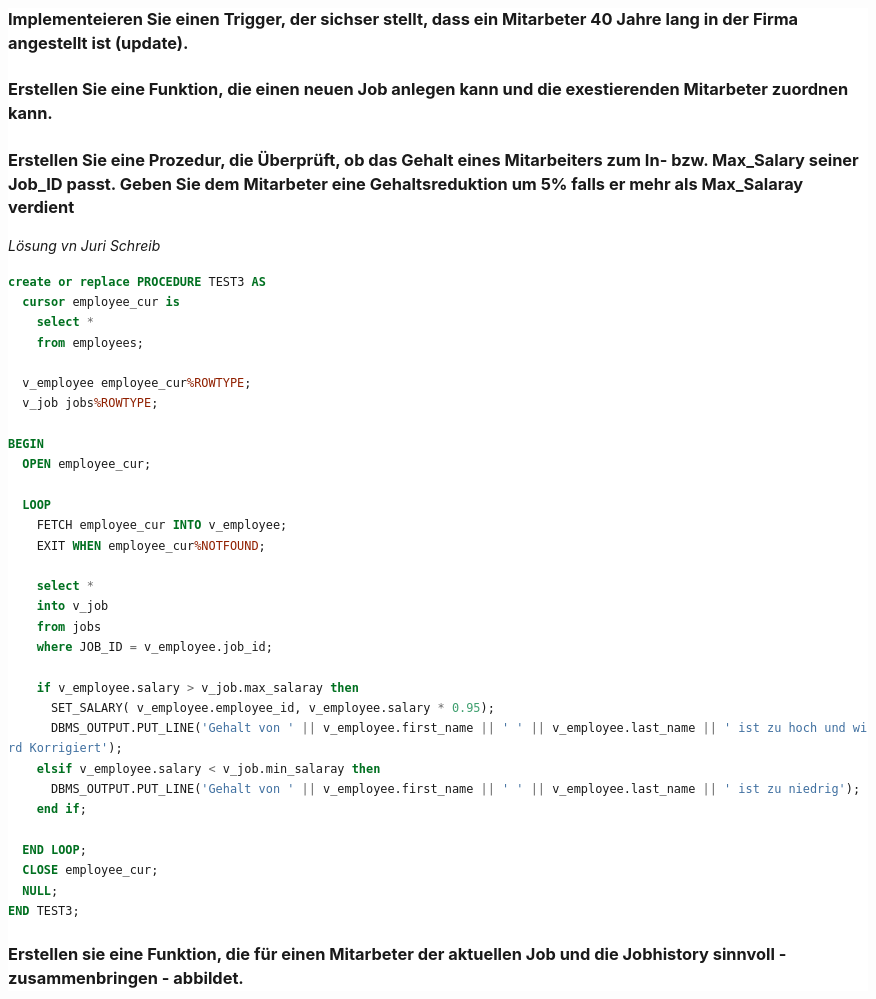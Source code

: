 ### Implementeieren Sie einen Trigger, der sichser stellt, dass ein Mitarbeter 40 Jahre lang in der Firma angestellt ist (update).

### Erstellen Sie eine Funktion, die einen neuen Job anlegen kann und die exestierenden Mitarbeter zuordnen kann.

### Erstellen Sie eine Prozedur, die Überprüft, ob das Gehalt eines Mitarbeiters zum In- bzw. Max_Salary seiner Job_ID passt. Geben Sie dem Mitarbeter eine Gehaltsreduktion um 5% falls er mehr als Max_Salaray verdient

*Lösung vn Juri Schreib*

```sql
create or replace PROCEDURE TEST3 AS
  cursor employee_cur is
    select *
    from employees;

  v_employee employee_cur%ROWTYPE;
  v_job jobs%ROWTYPE;

BEGIN
  OPEN employee_cur;

  LOOP
    FETCH employee_cur INTO v_employee;
    EXIT WHEN employee_cur%NOTFOUND;

    select *
    into v_job
    from jobs
    where JOB_ID = v_employee.job_id;

    if v_employee.salary > v_job.max_salaray then
      SET_SALARY( v_employee.employee_id, v_employee.salary * 0.95);
      DBMS_OUTPUT.PUT_LINE('Gehalt von ' || v_employee.first_name || ' ' || v_employee.last_name || ' ist zu hoch und wird Korrigiert');
    elsif v_employee.salary < v_job.min_salaray then
      DBMS_OUTPUT.PUT_LINE('Gehalt von ' || v_employee.first_name || ' ' || v_employee.last_name || ' ist zu niedrig');
    end if;

  END LOOP;
  CLOSE employee_cur;
  NULL;
END TEST3;
```

### Erstellen sie eine Funktion, die für einen Mitarbeter der aktuellen Job und die Jobhistory sinnvoll - zusammenbringen - abbildet.
